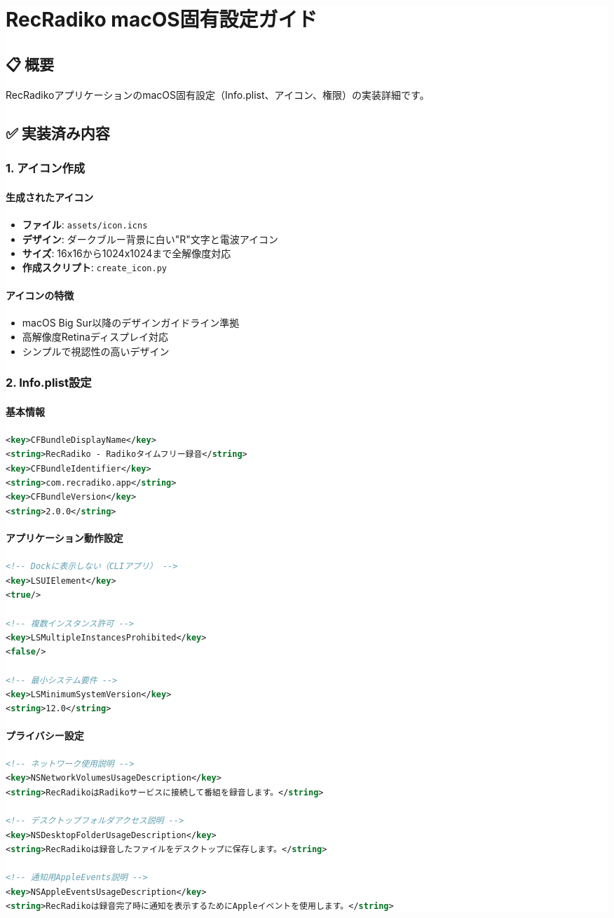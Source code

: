 # RecRadiko macOS固有設定ガイド

## 📋 概要

RecRadikoアプリケーションのmacOS固有設定（Info.plist、アイコン、権限）の実装詳細です。

## ✅ 実装済み内容

### 1. アイコン作成

#### 生成されたアイコン
- **ファイル**: `assets/icon.icns`
- **デザイン**: ダークブルー背景に白い"R"文字と電波アイコン
- **サイズ**: 16x16から1024x1024まで全解像度対応
- **作成スクリプト**: `create_icon.py`

#### アイコンの特徴
- macOS Big Sur以降のデザインガイドライン準拠
- 高解像度Retinaディスプレイ対応
- シンプルで視認性の高いデザイン

### 2. Info.plist設定

#### 基本情報
```xml
<key>CFBundleDisplayName</key>
<string>RecRadiko - Radikoタイムフリー録音</string>
<key>CFBundleIdentifier</key>
<string>com.recradiko.app</string>
<key>CFBundleVersion</key>
<string>2.0.0</string>
```

#### アプリケーション動作設定
```xml
<!-- Dockに表示しない（CLIアプリ） -->
<key>LSUIElement</key>
<true/>

<!-- 複数インスタンス許可 -->
<key>LSMultipleInstancesProhibited</key>
<false/>

<!-- 最小システム要件 -->
<key>LSMinimumSystemVersion</key>
<string>12.0</string>
```

#### プライバシー設定
```xml
<!-- ネットワーク使用説明 -->
<key>NSNetworkVolumesUsageDescription</key>
<string>RecRadikoはRadikoサービスに接続して番組を録音します。</string>

<!-- デスクトップフォルダアクセス説明 -->
<key>NSDesktopFolderUsageDescription</key>
<string>RecRadikoは録音したファイルをデスクトップに保存します。</string>

<!-- 通知用AppleEvents説明 -->
<key>NSAppleEventsUsageDescription</key>
<string>RecRadikoは録音完了時に通知を表示するためにAppleイベントを使用します。</string>

```